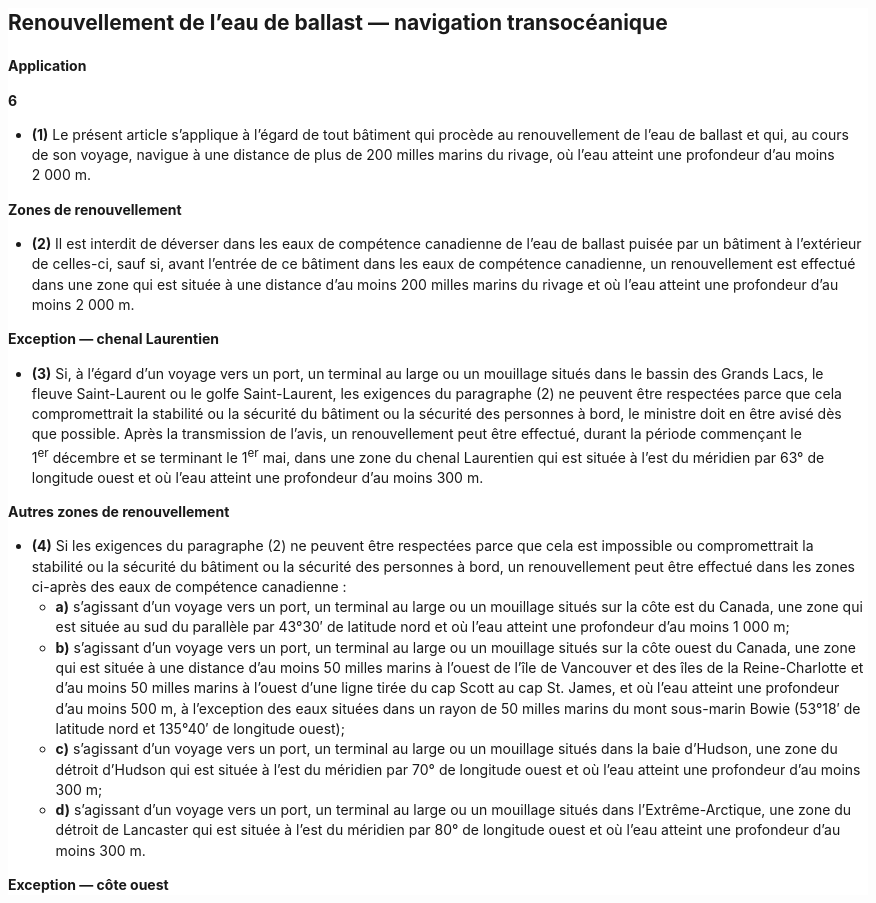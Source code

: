 


## Renouvellement de l’eau de ballast — navigation transocéanique



**Application**

**6** 

- **(1)** Le présent article s’applique à l’égard de tout bâtiment qui procède au renouvellement de l’eau de ballast et qui, au cours de son voyage, navigue à une distance de plus de 200 milles marins du rivage, où l’eau atteint une profondeur d’au moins 2 000 m.

**Zones de renouvellement**

- **(2)** Il est interdit de déverser dans les eaux de compétence canadienne de l’eau de ballast puisée par un bâtiment à l’extérieur de celles-ci, sauf si, avant l’entrée de ce bâtiment dans les eaux de compétence canadienne, un renouvellement est effectué dans une zone qui est située à une distance d’au moins 200 milles marins du rivage et où l’eau atteint une profondeur d’au moins 2 000 m.

**Exception — chenal Laurentien**

- **(3)** Si, à l’égard d’un voyage vers un port, un terminal au large ou un mouillage situés dans le bassin des Grands Lacs, le fleuve Saint-Laurent ou le golfe Saint-Laurent, les exigences du paragraphe (2) ne peuvent être respectées parce que cela compromettrait la stabilité ou la sécurité du bâtiment ou la sécurité des personnes à bord, le ministre doit en être avisé dès que possible. Après la transmission de l’avis, un renouvellement peut être effectué, durant la période commençant le 1<sup>er</sup> décembre et se terminant le 1<sup>er</sup> mai, dans une zone du chenal Laurentien qui est située à l’est du méridien par 63° de longitude ouest et où l’eau atteint une profondeur d’au moins 300 m.

**Autres zones de renouvellement**

- **(4)** Si les exigences du paragraphe (2) ne peuvent être respectées parce que cela est impossible ou compromettrait la stabilité ou la sécurité du bâtiment ou la sécurité des personnes à bord, un renouvellement peut être effectué dans les zones ci-après des eaux de compétence canadienne :
	- **a)** s’agissant d’un voyage vers un port, un terminal au large ou un mouillage situés sur la côte est du Canada, une zone qui est située au sud du parallèle par 43°30′ de latitude nord et où l’eau atteint une profondeur d’au moins 1 000 m;
	- **b)** s’agissant d’un voyage vers un port, un terminal au large ou un mouillage situés sur la côte ouest du Canada, une zone qui est située à une distance d’au moins 50 milles marins à l’ouest de l’île de Vancouver et des îles de la Reine-Charlotte et d’au moins 50 milles marins à l’ouest d’une ligne tirée du cap Scott au cap St. James, et où l’eau atteint une profondeur d’au moins 500 m, à l’exception des eaux situées dans un rayon de 50 milles marins du mont sous-marin Bowie (53°18′ de latitude nord et 135°40′ de longitude ouest);
	- **c)** s’agissant d’un voyage vers un port, un terminal au large ou un mouillage situés dans la baie d’Hudson, une zone du détroit d’Hudson qui est située à l’est du méridien par 70° de longitude ouest et où l’eau atteint une profondeur d’au moins 300 m;
	- **d)** s’agissant d’un voyage vers un port, un terminal au large ou un mouillage situés dans l’Extrême-Arctique, une zone du détroit de Lancaster qui est située à l’est du méridien par 80° de longitude ouest et où l’eau atteint une profondeur d’au moins 300 m.

**Exception — côte ouest**
